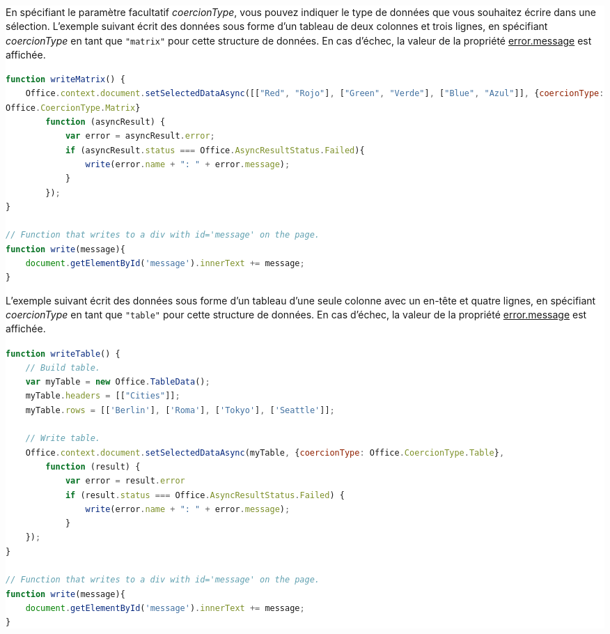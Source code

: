 

En spécifiant le paramètre facultatif _coercionType_, vous pouvez indiquer le type de données que vous souhaitez écrire dans une sélection. L’exemple suivant écrit des données sous forme d’un tableau de deux colonnes et trois lignes, en spécifiant _coercionType_ en tant que `"matrix"` pour cette structure de données. En cas d’échec, la valeur de la propriété [error.message](../../reference/shared/error.message.md) est affichée.




```js
function writeMatrix() {
    Office.context.document.setSelectedDataAsync([["Red", "Rojo"], ["Green", "Verde"], ["Blue", "Azul"]], {coercionType: Office.CoercionType.Matrix}
        function (asyncResult) {
            var error = asyncResult.error;
            if (asyncResult.status === Office.AsyncResultStatus.Failed){
                write(error.name + ": " + error.message);
            }
        });
}

// Function that writes to a div with id='message' on the page.
function write(message){
    document.getElementById('message').innerText += message; 
}
```



L’exemple suivant écrit des données sous forme d’un tableau d’une seule colonne avec un en-tête et quatre lignes, en spécifiant _coercionType_ en tant que `"table"` pour cette structure de données. En cas d’échec, la valeur de la propriété [error.message](../../reference/shared/error.message.md) est affichée.




```js
function writeTable() {
    // Build table.
    var myTable = new Office.TableData();
    myTable.headers = [["Cities"]];
    myTable.rows = [['Berlin'], ['Roma'], ['Tokyo'], ['Seattle']];

    // Write table.
    Office.context.document.setSelectedDataAsync(myTable, {coercionType: Office.CoercionType.Table},
        function (result) {
            var error = result.error
            if (result.status === Office.AsyncResultStatus.Failed) {
                write(error.name + ": " + error.message);
            }
    });
}

// Function that writes to a div with id='message' on the page.
function write(message){
    document.getElementById('message').innerText += message; 
}
```
